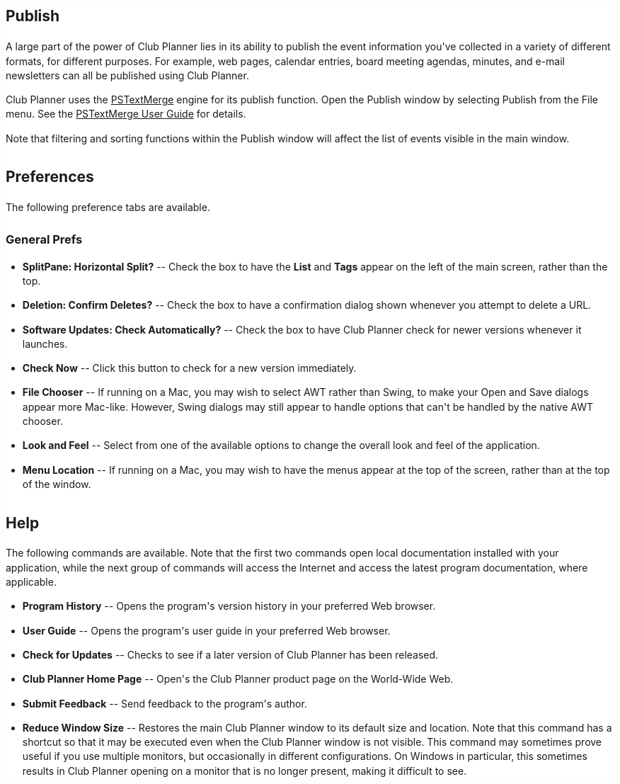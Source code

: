 ## Publish

A large part of the power of Club Planner lies in its ability to publish the event information you've collected in a variety of different formats, for different purposes. For example, web pages, calendar entries, board meeting agendas, minutes, and e-mail newsletters can all be published using Club Planner. 

Club Planner uses the [PSTextMerge][pstm] engine for its publish function. Open the Publish window by selecting Publish from the File menu. See the [PSTextMerge User Guide][pstmug] for details. 

Note that filtering and sorting functions within the Publish window will affect the list of events visible in the main window. 

## Preferences

The following preference tabs are available.

### General Prefs

* **SplitPane: Horizontal Split?** --  Check the box to have the **List** and **Tags** appear on the left of the main screen, rather than the top.

* **Deletion: Confirm Deletes?** -- Check the box to have a confirmation dialog shown whenever you attempt to delete a URL.

* **Software Updates: Check Automatically?** -- Check the box to have Club Planner check for newer versions whenever it launches.

* **Check Now** -- Click this button to check for a new version immediately.

* **File Chooser** -- If running on a Mac, you may wish to select AWT rather than Swing, to make your Open and Save dialogs appear more Mac-like. However, Swing dialogs may still appear to handle options that can't be handled by the native AWT chooser. 

* **Look and Feel** -- Select from one of the available options to change the overall look and feel of the application.

* **Menu Location** -- If running on a Mac, you may wish to have the menus appear at the top of the screen, rather than at the top of the window.

## Help

The following commands are available. Note that the first two commands open local documentation installed with your application, while the next group of commands will access the Internet and access the latest program documentation, where applicable. 

* **Program History** -- Opens the program's version history in your preferred Web browser.

* **User Guide** -- Opens the program's user guide in your preferred Web browser.

* **Check for Updates** -- Checks to see if a later version of Club Planner has been released.

* **Club Planner Home Page** -- Open's the Club Planner product page on the World-Wide Web. 

* **Submit Feedback** -- Send feedback to the program's author. 

* **Reduce Window Size** -- Restores the main Club Planner window to its default size and location. Note that this command has a shortcut so that it may be executed even when the Club Planner window is not visible. This command may sometimes prove useful if you use multiple monitors, but occasionally in different configurations. On Windows in particular, this sometimes results in Club Planner opening on a monitor that is no longer present, making it difficult to see.


[java]:  http://www.java.com/
[pspub]:     http://www.powersurgepub.com/
[downloads]: http://www.powersurgepub.com/downloads.html
[store]:     http://www.powersurgepub.com/store.html
[pstm]:      http://www.powersurgepub.com/products/pstextmerge.html
[pstmug]:    http://www.powersurgepub.com/products/pstextmerge/opguide.html
[markdown]:  http://daringfireball.net/projects/markdown/
[pegdown]:   https://github.com/sirthias/pegdown/blob/master/LICENSE
[parboiled]: https://github.com/sirthias/parboiled/blob/master/LICENSE
[Mathias]:   https://github.com/sirthias
[club]:         clubplanner.html
[filedir]:      filedir.html
[metamarkdown]: metamarkdown.html
[template]:     template.html
[osd]:				http://opensource.org/osd
[gnu]:        http://www.gnu.org/licenses/
[apache]:			http://www.apache.org/licenses/LICENSE-2.0.html
[umseattle]:  http://www.umseattle.com
[dropbox]:    http://www.dropbox.com